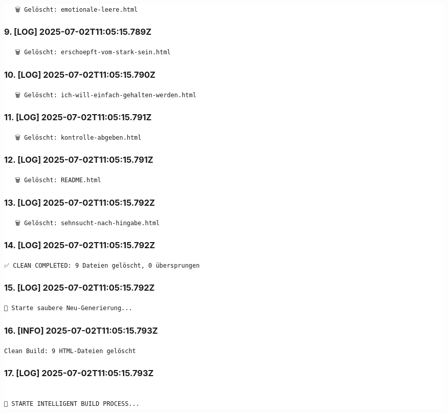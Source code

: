 ```
   🗑️ Gelöscht: emotionale-leere.html
```

### 9. [LOG] 2025-07-02T11:05:15.789Z

```
   🗑️ Gelöscht: erschoepft-vom-stark-sein.html
```

### 10. [LOG] 2025-07-02T11:05:15.790Z

```
   🗑️ Gelöscht: ich-will-einfach-gehalten-werden.html
```

### 11. [LOG] 2025-07-02T11:05:15.791Z

```
   🗑️ Gelöscht: kontrolle-abgeben.html
```

### 12. [LOG] 2025-07-02T11:05:15.791Z

```
   🗑️ Gelöscht: README.html
```

### 13. [LOG] 2025-07-02T11:05:15.792Z

```
   🗑️ Gelöscht: sehnsucht-nach-hingabe.html
```

### 14. [LOG] 2025-07-02T11:05:15.792Z

```
✅ CLEAN COMPLETED: 9 Dateien gelöscht, 0 übersprungen
```

### 15. [LOG] 2025-07-02T11:05:15.792Z

```
🔨 Starte saubere Neu-Generierung...
```

### 16. [INFO] 2025-07-02T11:05:15.793Z

```
Clean Build: 9 HTML-Dateien gelöscht
```

### 17. [LOG] 2025-07-02T11:05:15.793Z

```

🚀 STARTE INTELLIGENT BUILD PROCESS...
```
